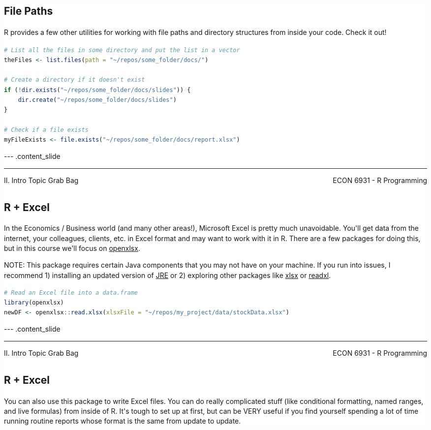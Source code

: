 <h2>File Paths</h2>

R provides a few other utilities for working with file paths and directory structures from inside your code. Check it out!


```r
# List all the files in some directory and put the list in a vector
theFiles <- list.files(path = "~/repos/some_folder/docs/")

# Create a directory if it doesn't exist
if (!dir.exists("~/repos/some_folder/docs/slides")) {
    dir.create("~/repos/some_folder/docs/slides")
}

# Check if a file exists
myFileExists <- file.exists("~/repos/some_folder/docs/report.xlsx")
```

--- .content_slide

<footer>
  <hr>
    <script>FooterBubbles(1,1)</script>II. Intro Topic Grab Bag<span style="float:right">ECON 6931 - R Programming</span>
</footer>

<h2>R + Excel</h2>

In the Economics / Business world (and many other areas!), Microsoft Excel is pretty much unavoidable. You'll get data from the internet, your colleagues, clients, etc. in Excel format and may want to work with it in R. There are a few packages for doing this, but in this course we'll focus on [openxlsx](https://cran.r-project.org/web/packages/openxlsx/openxlsx.pdf).

NOTE: This package requires certain Java components that you may not have on your machine. If you run into issues, I recommend 1) installing an updated version of [JRE](http://www.oracle.com/technetwork/java/javase/downloads/jre8-downloads-2133155.html) or 2) exploring other packages like [xlsx](https://cran.r-project.org/web/packages/xlsx/xlsx.pdf) or [readxl](https://cran.r-project.org/web/packages/readxl/readxl.pdf).


```r
# Read an Excel file into a data.frame
library(openxlsx)
newDF <- openxlsx::read.xlsx(xlsxFile = "~/repos/my_project/data/stockData.xlsx")
```

--- .content_slide

<footer>
  <hr>
    <script>FooterBubbles(1,1)</script>II. Intro Topic Grab Bag<span style="float:right">ECON 6931 - R Programming</span>
</footer>

<h2>R + Excel</h2>

You can also use this package to write Excel files. You can do really complicated stuff (like conditional formatting, named ranges, and live formulas) from inside of R. It's tough to set up at first, but can be VERY useful if you find yourself spending a lot of time running routine reports whose format is the same from update to update.

